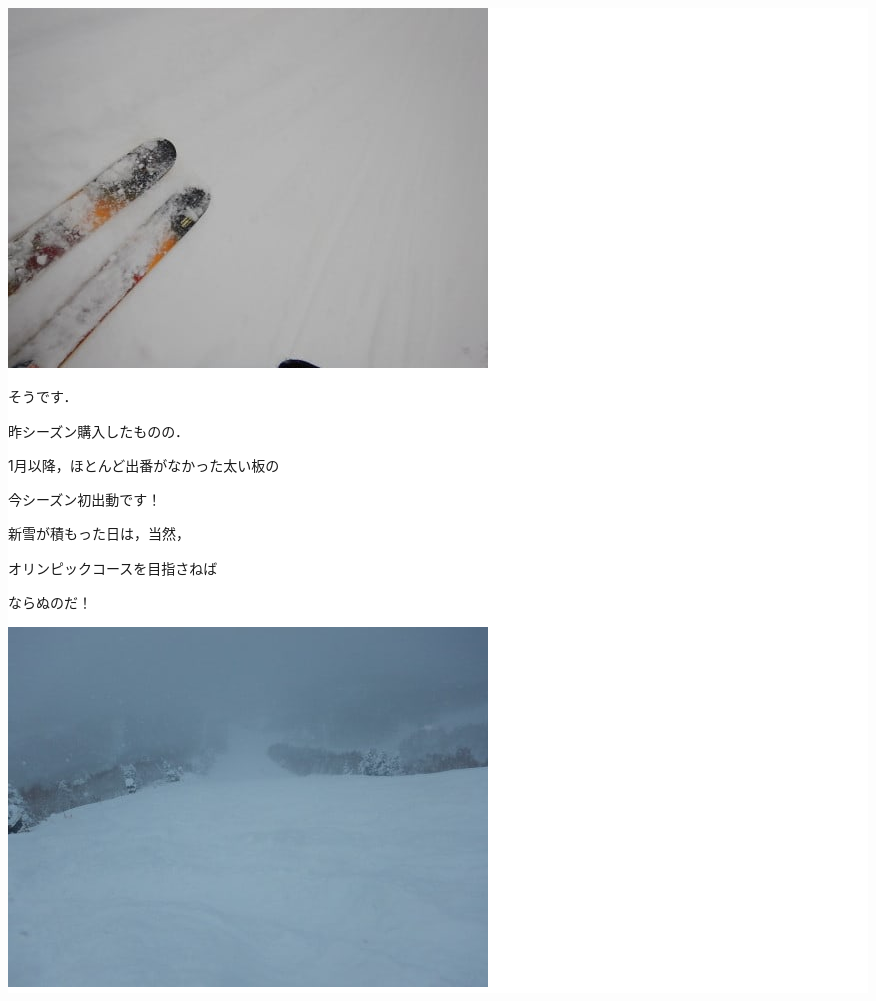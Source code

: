 ![6c29cf30835f2cbd35b98638bfaa0c48.jpg](images/6c29cf30835f2cbd35b98638bfaa0c48.jpg)




そうです．


昨シーズン購入したものの．


1月以降，ほとんど出番がなかった太い板の


今シーズン初出動です！





新雪が積もった日は，当然，


オリンピックコースを目指さねば


ならぬのだ！




![d53ba561ae1ddeb824ad706866929bed.jpg](images/d53ba561ae1ddeb824ad706866929bed.jpg)
